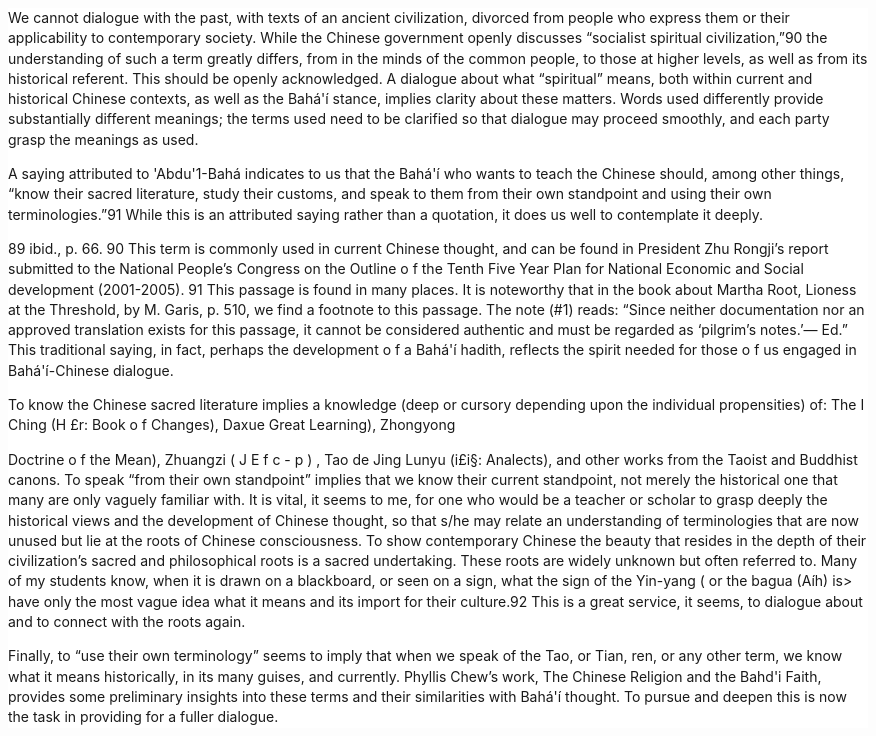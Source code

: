 We cannot dialogue with the past, with texts of an ancient civilization,
divorced from people who express them or their applicability to
contemporary society. While the Chinese government openly discusses
“socialist spiritual civilization,”90 the understanding of such a term greatly
differs, from in the minds of the common people, to those at higher levels,
as well as from its historical referent. This should be openly
acknowledged. A dialogue about what “spiritual” means, both within
current and historical Chinese contexts, as well as the Bahá'í stance,
implies clarity about these matters. Words used differently provide
substantially different meanings; the terms used need to be clarified so
that dialogue may proceed smoothly, and each party grasp the meanings
as used.

A saying attributed to 'Abdu'1-Bahá indicates to us that the Bahá'í who
wants to teach the Chinese should, among other things, “know their sacred
literature, study their customs, and speak to them from their own
standpoint and using their own terminologies.”91 While this is an
attributed saying rather than a quotation, it does us well to contemplate it
deeply.

89 ibid., p. 66.
90 This term is commonly used in current Chinese thought, and can be found in President
Zhu Rongji’s report submitted to the National People’s Congress on the Outline o f the
Tenth Five Year Plan for National Economic and Social development (2001-2005).
91 This passage is found in many places. It is noteworthy that in the book about Martha
Root, Lioness at the Threshold, by M. Garis, p. 510, we find a footnote to this passage.
The note (#1) reads: “Since neither documentation nor an approved translation exists for
this passage, it cannot be considered authentic and must be regarded as ‘pilgrim’s
notes.’— Ed.” This traditional saying, in fact, perhaps the development o f a Bahá'í hadith,
reflects the spirit needed for those o f us engaged in Bahá'í-Chinese dialogue.

To know the Chinese sacred literature implies a knowledge (deep or
cursory depending upon the individual propensities) of: The I Ching
(H £r: Book o f Changes), Daxue                Great Learning), Zhongyong

Doctrine o f the Mean), Zhuangzi ( J E f c - p ) , Tao de Jing
Lunyu (i£i§: Analects), and other works from the Taoist and Buddhist
canons. To speak “from their own standpoint” implies that we know their
current standpoint, not merely the historical one that many are only
vaguely familiar with. It is vital, it seems to me, for one who would be a
teacher or scholar to grasp deeply the historical views and the
development of Chinese thought, so that s/he may relate an understanding
of terminologies that are now unused but lie at the roots of Chinese
consciousness. To show contemporary Chinese the beauty that resides in
the depth of their civilization’s sacred and philosophical roots is a sacred
undertaking. These roots are widely unknown but often referred to.
Many of my students know, when it is drawn on a blackboard, or seen on
a sign, what the sign of the Yin-yang (               or the bagua (Aíh) is>
have only the most vague idea what it means and its import for their
culture.92 This is a great service, it seems, to dialogue about and to
connect with the roots again.

Finally, to “use their own terminology” seems to imply that when we
speak of the Tao, or Tian, ren, or any other term, we know what it means
historically, in its many guises, and currently. Phyllis Chew’s work, The
Chinese Religion and the Bahd'i Faith, provides some preliminary
insights into these terms and their similarities with Bahá'í thought. To
pursue and deepen this is now the task in providing for a fuller dialogue.
